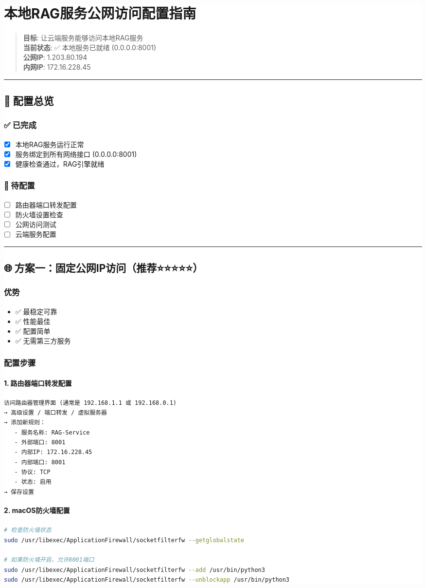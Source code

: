 # 本地RAG服务公网访问配置指南

> **目标**: 让云端服务能够访问本地RAG服务  
> **当前状态**: ✅ 本地服务已就绪 (0.0.0.0:8001)  
> **公网IP**: 1.203.80.194  
> **内网IP**: 172.16.228.45  

---

## 🎯 配置总览

### ✅ 已完成
- [x] 本地RAG服务运行正常
- [x] 服务绑定到所有网络接口 (0.0.0.0:8001)
- [x] 健康检查通过，RAG引擎就绪

### 🔧 待配置
- [ ] 路由器端口转发配置
- [ ] 防火墙设置检查
- [ ] 公网访问测试
- [ ] 云端服务配置

---

## 🌐 方案一：固定公网IP访问（推荐⭐⭐⭐⭐⭐）

### 优势
- ✅ 最稳定可靠
- ✅ 性能最佳
- ✅ 配置简单
- ✅ 无需第三方服务

### 配置步骤

#### 1. 路由器端口转发配置
```
访问路由器管理界面 (通常是 192.168.1.1 或 192.168.0.1)
→ 高级设置 / 端口转发 / 虚拟服务器
→ 添加新规则：
   - 服务名称: RAG-Service
   - 外部端口: 8001
   - 内部IP: 172.16.228.45
   - 内部端口: 8001
   - 协议: TCP
   - 状态: 启用
→ 保存设置
```

#### 2. macOS防火墙配置
```bash
# 检查防火墙状态
sudo /usr/libexec/ApplicationFirewall/socketfilterfw --getglobalstate

# 如果防火墙开启，允许8001端口
sudo /usr/libexec/ApplicationFirewall/socketfilterfw --add /usr/bin/python3
sudo /usr/libexec/ApplicationFirewall/socketfilterfw --unblockapp /usr/bin/python3
```
